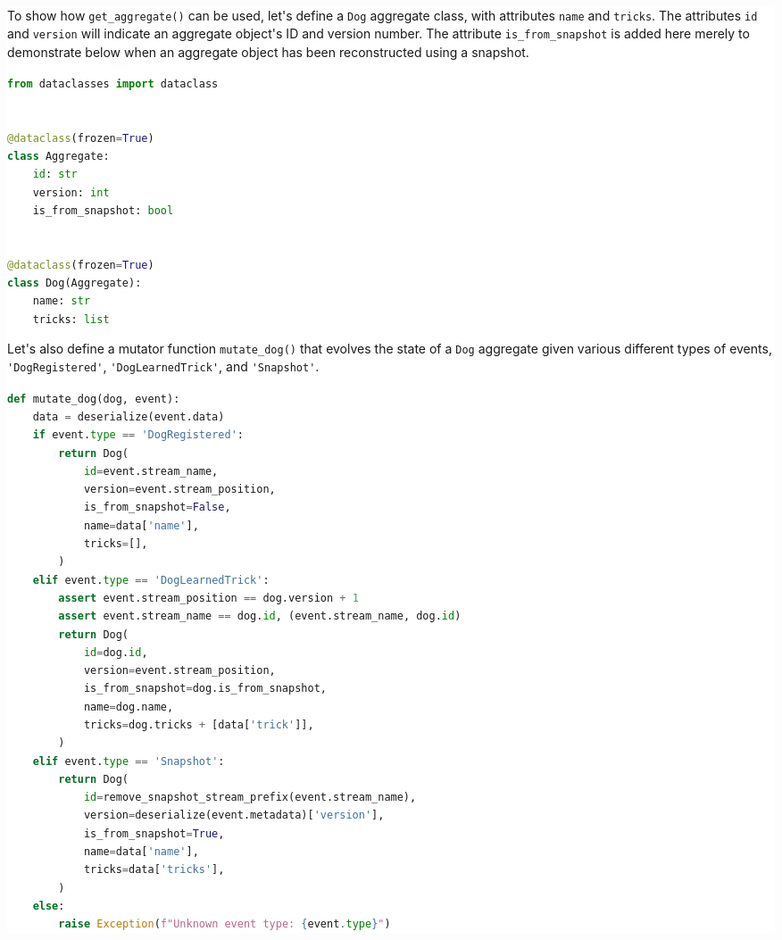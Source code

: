 To show how `get_aggregate()` can be used, let's define a `Dog` aggregate class, with
attributes `name` and `tricks`. The attributes `id` and `version` will indicate an
aggregate object's ID and version number. The attribute `is_from_snapshot` is added
here merely to demonstrate below when an aggregate object has been reconstructed using
a snapshot.

```python
from dataclasses import dataclass


@dataclass(frozen=True)
class Aggregate:
    id: str
    version: int
    is_from_snapshot: bool


@dataclass(frozen=True)
class Dog(Aggregate):
    name: str
    tricks: list
```

Let's also define a mutator function `mutate_dog()` that evolves the state of a
`Dog` aggregate given various different types of events, `'DogRegistered'`,
`'DogLearnedTrick'`, and `'Snapshot'`.

```python
def mutate_dog(dog, event):
    data = deserialize(event.data)
    if event.type == 'DogRegistered':
        return Dog(
            id=event.stream_name,
            version=event.stream_position,
            is_from_snapshot=False,
            name=data['name'],
            tricks=[],
        )
    elif event.type == 'DogLearnedTrick':
        assert event.stream_position == dog.version + 1
        assert event.stream_name == dog.id, (event.stream_name, dog.id)
        return Dog(
            id=dog.id,
            version=event.stream_position,
            is_from_snapshot=dog.is_from_snapshot,
            name=dog.name,
            tricks=dog.tricks + [data['trick']],
        )
    elif event.type == 'Snapshot':
        return Dog(
            id=remove_snapshot_stream_prefix(event.stream_name),
            version=deserialize(event.metadata)['version'],
            is_from_snapshot=True,
            name=data['name'],
            tricks=data['tricks'],
        )
    else:
        raise Exception(f"Unknown event type: {event.type}")
```
